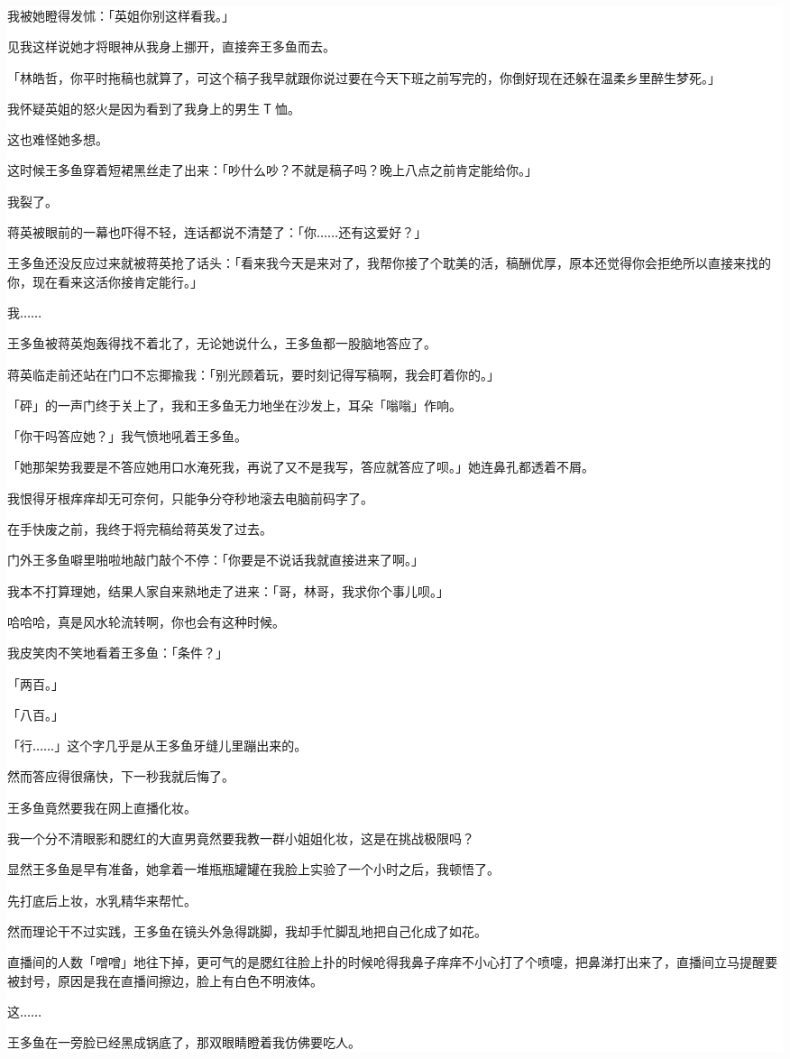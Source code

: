 我被她瞪得发怵：「英姐你别这样看我。」

见我这样说她才将眼神从我身上挪开，直接奔王多鱼而去。

「林皓哲，你平时拖稿也就算了，可这个稿子我早就跟你说过要在今天下班之前写完的，你倒好现在还躲在温柔乡里醉生梦死。」

我怀疑英姐的怒火是因为看到了我身上的男生 T 恤。

这也难怪她多想。

这时候王多鱼穿着短裙黑丝走了出来：「吵什么吵？不就是稿子吗？晚上八点之前肯定能给你。」

我裂了。

蒋英被眼前的一幕也吓得不轻，连话都说不清楚了：「你……还有这爱好？」

王多鱼还没反应过来就被蒋英抢了话头：「看来我今天是来对了，我帮你接了个耽美的活，稿酬优厚，原本还觉得你会拒绝所以直接来找的你，现在看来这活你接肯定能行。」

我……

王多鱼被蒋英炮轰得找不着北了，无论她说什么，王多鱼都一股脑地答应了。

蒋英临走前还站在门口不忘揶揄我：「别光顾着玩，要时刻记得写稿啊，我会盯着你的。」

「砰」的一声门终于关上了，我和王多鱼无力地坐在沙发上，耳朵「嗡嗡」作响。

「你干吗答应她？」我气愤地吼着王多鱼。

「她那架势我要是不答应她用口水淹死我，再说了又不是我写，答应就答应了呗。」她连鼻孔都透着不屑。

我恨得牙根痒痒却无可奈何，只能争分夺秒地滚去电脑前码字了。

在手快废之前，我终于将完稿给蒋英发了过去。

门外王多鱼噼里啪啦地敲门敲个不停：「你要是不说话我就直接进来了啊。」

我本不打算理她，结果人家自来熟地走了进来：「哥，林哥，我求你个事儿呗。」

哈哈哈，真是风水轮流转啊，你也会有这种时候。

我皮笑肉不笑地看着王多鱼：「条件？」

「两百。」

「八百。」

「行……」这个字几乎是从王多鱼牙缝儿里蹦出来的。

然而答应得很痛快，下一秒我就后悔了。

王多鱼竟然要我在网上直播化妆。

我一个分不清眼影和腮红的大直男竟然要我教一群小姐姐化妆，这是在挑战极限吗？

显然王多鱼是早有准备，她拿着一堆瓶瓶罐罐在我脸上实验了一个小时之后，我顿悟了。

先打底后上妆，水乳精华来帮忙。

然而理论干不过实践，王多鱼在镜头外急得跳脚，我却手忙脚乱地把自己化成了如花。

直播间的人数「噌噌」地往下掉，更可气的是腮红往脸上扑的时候呛得我鼻子痒痒不小心打了个喷嚏，把鼻涕打出来了，直播间立马提醒要被封号，原因是我在直播间擦边，脸上有白色不明液体。

这……

王多鱼在一旁脸已经黑成锅底了，那双眼睛瞪着我仿佛要吃人。
